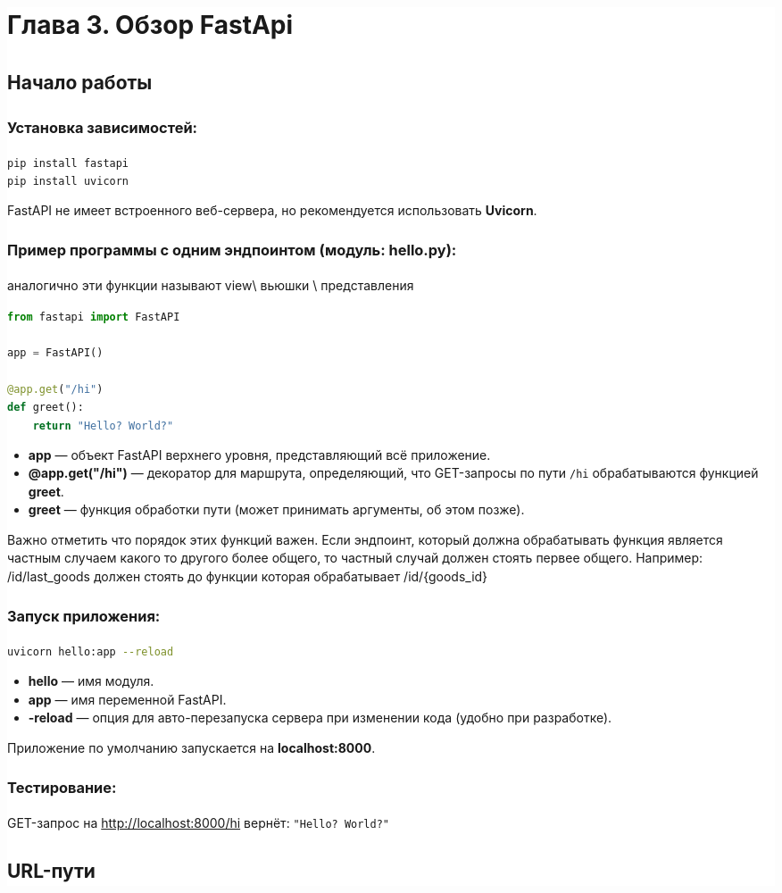 # Глава 3. Обзор FastApi

## Начало работы

### Установка зависимостей:

```
pip install fastapi
pip install uvicorn
```

FastAPI не имеет встроенного веб-сервера, но рекомендуется использовать **Uvicorn**.

### Пример программы с одним эндпоинтом (модуль: hello.py):

аналогично эти функции называют view\ вьюшки \ представления

```python
from fastapi import FastAPI

app = FastAPI()

@app.get("/hi")
def greet():
    return "Hello? World?"
```

- **app** — объект FastAPI верхнего уровня, представляющий всё приложение.
- **@app.get("/hi")** — декоратор для маршрута, определяющий, что GET-запросы по пути `/hi` обрабатываются функцией **greet**.
- **greet** — функция обработки пути (может принимать аргументы, об этом позже).

Важно отметить что порядок этих функций важен. Если эндпоинт, который должна обрабатывать функция является частным случаем какого то другого более общего, то частный случай должен стоять первее общего. Например:
/id/last_goods должен стоять до функции которая обрабатывает /id/{goods_id}

### Запуск приложения:

```bash
uvicorn hello:app --reload
```

- **hello** — имя модуля.
- **app** — имя переменной FastAPI.
- **-reload** — опция для авто-перезапуска сервера при изменении кода (удобно при разработке).

Приложение по умолчанию запускается на **localhost:8000**.

### Тестирование:

GET-запрос на [http://localhost:8000/hi](http://localhost:8000/hi) вернёт: `"Hello? World?"`

## URL-пути
